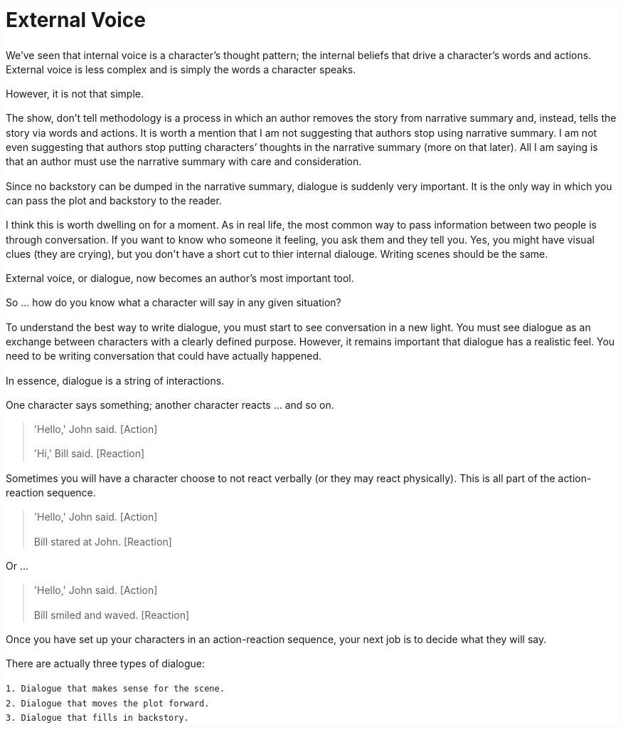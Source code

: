 # External Voice
We’ve seen that internal voice is a character’s thought pattern; the internal beliefs that drive a character’s words and actions. External voice is less complex and is simply the words a character speaks.

However, it is not that simple.

The show, don’t tell methodology is a process in which an author removes the story from narrative summary and, instead, tells the story via words and actions. It is worth a mention that I am not suggesting that authors stop using narrative summary. I am not even suggesting that authors stop putting characters’ thoughts in the narrative summary (more on that later). All I am saying is that an author must use the narrative summary with care and consideration. 

Since no backstory can be dumped in the narrative summary, dialogue is suddenly very important. It is the only way in which you can pass the plot and backstory to the reader.

I think this is worth dwelling on for a moment. As in real life, the most common way to pass information between two people is through conversation. If you want to know who someone it feeling, you ask them and they tell you. Yes, you might have visual clues (they are crying), but you don't have a short cut to thier internal dialouge. Writing scenes should be the same. 

External voice, or dialogue, now becomes an author’s most important tool.

So … how do you know what a character will say in any given situation?

To understand the best way to write dialogue, you must start to see conversation in a new light. You must see dialogue as an exchange between characters with a clearly defined purpose. However, it remains important that dialogue has a realistic feel. You need to be writing conversation that could have actually happened.

In essence, dialogue is a string of interactions.

One character says something; another character reacts … and so on.

> 'Hello,' John said. [Action]
> 
> 'Hi,' Bill said. [Reaction]

Sometimes you will have a character choose to not react verbally (or they may react physically). This is all part of the action-reaction sequence.

> 'Hello,' John said. [Action]
> 
> Bill stared at John. [Reaction]

Or …

> 'Hello,' John said. [Action]
> 
> Bill smiled and waved. [Reaction]

Once you have set up your characters in an action-reaction sequence, your next job is to decide what they will say.

There are actually three types of dialogue:

    1. Dialogue that makes sense for the scene.
    2. Dialogue that moves the plot forward.
    3. Dialogue that fills in backstory.
   